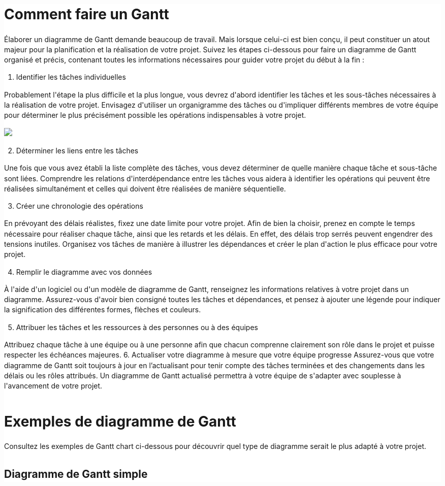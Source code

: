 # Comment faire un Gantt

Élaborer un diagramme de Gantt demande beaucoup de travail. Mais lorsque celui-ci est bien conçu, il peut constituer un atout majeur pour la planification et la réalisation de votre projet. Suivez les étapes ci-dessous pour faire un diagramme de Gantt organisé et précis, contenant toutes les informations nécessaires pour guider votre projet du début à la fin :

1. Identifier les tâches individuelles

Probablement l'étape la plus difficile et la plus longue, vous devrez d'abord identifier les tâches et les sous-tâches nécessaires à la réalisation de votre projet. Envisagez d'utiliser un organigramme des tâches ou d'impliquer différents membres de votre équipe pour déterminer le plus précisément possible les opérations indispensables à votre projet.

![](https://d2slcw3kip6qmk.cloudfront.net/marketing/pages/discovery-page/gantt-chart/work-breakdown-structure.png)

2. Déterminer les liens entre les tâches

Une fois que vous avez établi la liste complète des tâches, vous devez déterminer de quelle manière chaque tâche et sous-tâche sont liées. Comprendre les relations d'interdépendance entre les tâches vous aidera à identifier les opérations qui peuvent être réalisées simultanément et celles qui doivent être réalisées de manière séquentielle.

3. Créer une chronologie des opérations

En prévoyant des délais réalistes, fixez une date limite pour votre projet. Afin de bien la choisir, prenez en compte le temps nécessaire pour réaliser chaque tâche, ainsi que les retards et les délais. En effet, des délais trop serrés peuvent engendrer des tensions inutiles. Organisez vos tâches de manière à illustrer les dépendances et créer le plan d'action le plus efficace pour votre projet.

4. Remplir le diagramme avec vos données

À l'aide d'un logiciel ou d'un modèle de diagramme de Gantt, renseignez les informations relatives à votre projet dans un diagramme. Assurez-vous d'avoir bien consigné toutes les tâches et dépendances, et pensez à ajouter une légende pour indiquer la signification des différentes formes, flèches et couleurs.

5. Attribuer les tâches et les ressources à des personnes ou à des équipes

Attribuez chaque tâche à une équipe ou à une personne afin que chacun comprenne clairement son rôle dans le projet et puisse respecter les échéances majeures. 6. Actualiser votre diagramme à mesure que votre équipe progresse Assurez-vous que votre diagramme de Gantt soit toujours à jour en l’actualisant pour tenir compte des tâches terminées et des changements dans les délais ou les rôles attribués. Un diagramme de Gantt actualisé permettra à votre équipe de s'adapter avec souplesse à l'avancement de votre projet.

# Exemples de diagramme de Gantt

Consultez les exemples de Gantt chart ci-dessous pour découvrir quel type de diagramme serait le plus adapté à votre projet.

## Diagramme de Gantt simple
